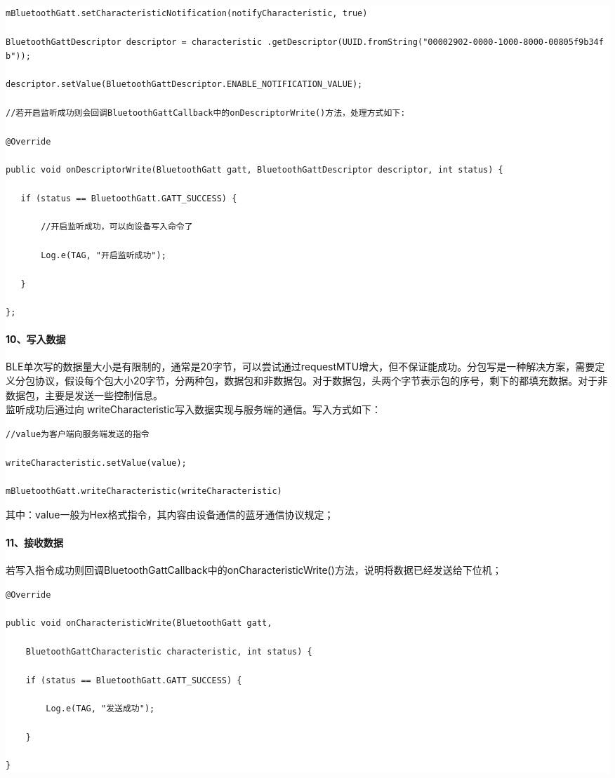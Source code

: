 ```
mBluetoothGatt.setCharacteristicNotification(notifyCharacteristic, true)

BluetoothGattDescriptor descriptor = characteristic .getDescriptor(UUID.fromString("00002902-0000-1000-8000-00805f9b34fb"));

descriptor.setValue(BluetoothGattDescriptor.ENABLE_NOTIFICATION_VALUE);

//若开启监听成功则会回调BluetoothGattCallback中的onDescriptorWrite()方法，处理方式如下:

@Override

public void onDescriptorWrite(BluetoothGatt gatt, BluetoothGattDescriptor descriptor, int status) {

   if (status == BluetoothGatt.GATT_SUCCESS) {

       //开启监听成功，可以向设备写入命令了

       Log.e(TAG, "开启监听成功");

   }

};
```

#### 10、写入数据

BLE单次写的数据量大小是有限制的，通常是20字节，可以尝试通过requestMTU增大，但不保证能成功。分包写是一种解决方案，需要定义分包协议，假设每个包大小20字节，分两种包，数据包和非数据包。对于数据包，头两个字节表示包的序号，剩下的都填充数据。对于非数据包，主要是发送一些控制信息。  
监听成功后通过向 writeCharacteristic写入数据实现与服务端的通信。写入方式如下：

```
//value为客户端向服务端发送的指令

writeCharacteristic.setValue(value);

mBluetoothGatt.writeCharacteristic(writeCharacteristic)
```

其中：value一般为Hex格式指令，其内容由设备通信的蓝牙通信协议规定；

#### 11、接收数据

若写入指令成功则回调BluetoothGattCallback中的onCharacteristicWrite()方法，说明将数据已经发送给下位机；

```
@Override

public void onCharacteristicWrite(BluetoothGatt gatt,

    BluetoothGattCharacteristic characteristic, int status) {

    if (status == BluetoothGatt.GATT_SUCCESS) {

        Log.e(TAG, "发送成功");

    }

}
```
